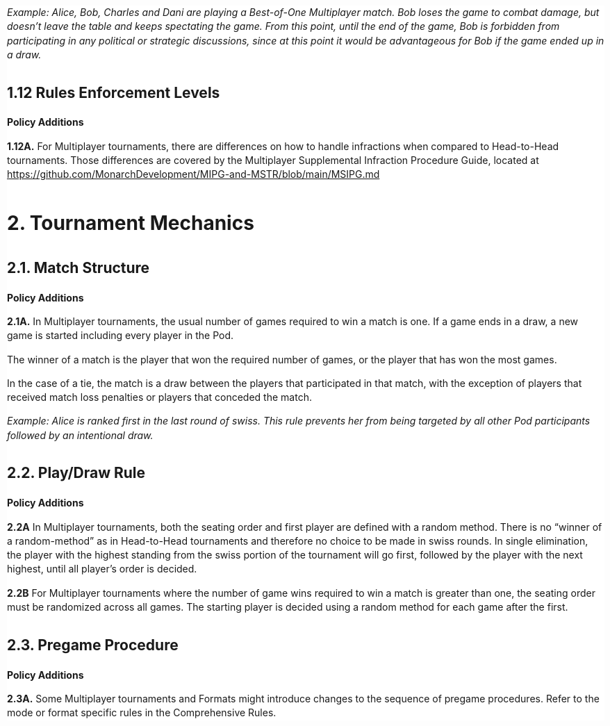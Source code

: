 _Example: Alice, Bob, Charles and Dani are playing a Best-of-One Multiplayer match. Bob loses the game to combat damage, but doesn’t leave the table and keeps spectating the game. From this point, until the end of the game, Bob is forbidden from participating in any political or strategic discussions, since at this point it would be advantageous for Bob if the game ended up in a draw._

## 1.12 Rules Enforcement Levels

**Policy Additions**

**1.12A.** For Multiplayer tournaments, there are differences on how to handle infractions when compared to Head-to-Head tournaments. Those differences are covered by the Multiplayer Supplemental Infraction Procedure Guide, located at https://github.com/MonarchDevelopment/MIPG-and-MSTR/blob/main/MSIPG.md

# 2. Tournament Mechanics

## 2.1. Match Structure

**Policy Additions**

**2.1A.** In Multiplayer tournaments, the usual number of games required to win a match is one. If a game ends in a draw, a new game is started including every player in the Pod.

The winner of a match is the player that won the required number of games, or the player that has won the most games.

In the case of a tie, the match is a draw between the players that participated in that match, with the exception of players that received match loss penalties or players that conceded the match.

_Example: Alice is ranked first in the last round of swiss. This rule prevents her from being targeted by all other Pod participants followed by an intentional draw._

## 2.2. Play/Draw Rule

**Policy Additions**

**2.2A** In Multiplayer tournaments, both the seating order and first player are defined with a random method. There is no “winner of a random-method” as in Head-to-Head tournaments and therefore no choice to be made in swiss rounds. In single elimination, the player with the highest standing from the swiss portion of the tournament will go first, followed by the player with the next highest, until all player’s order is decided.

**2.2B** For Multiplayer tournaments where the number of game wins required to win a match is  greater than one, the seating order must be randomized across all games. The starting player is decided using a random method for each game after the first.

## 2.3. Pregame Procedure

**Policy Additions**

**2.3A.** Some Multiplayer tournaments and Formats might introduce changes to the sequence of pregame procedures. Refer to the mode or format specific rules in the Comprehensive Rules.

